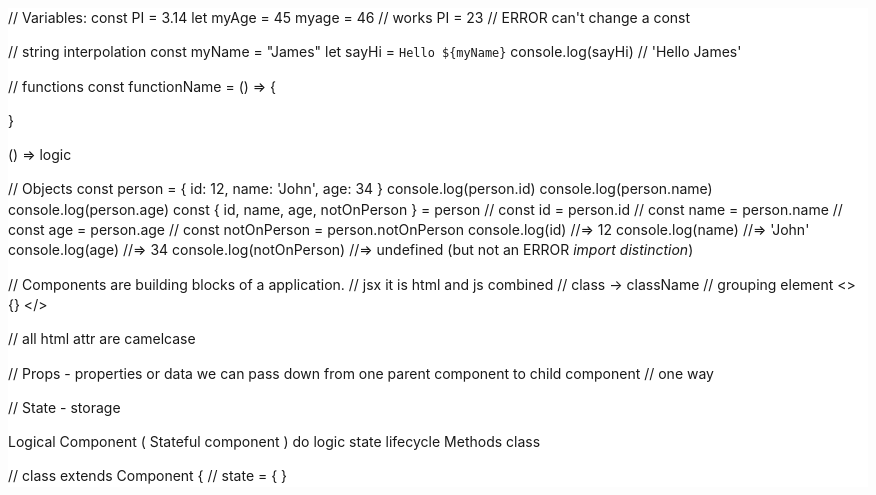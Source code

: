 // Variables:
const PI = 3.14 
let myAge =  45
myage = 46 // works
PI =  23 // ERROR can't change a const

// string interpolation
const myName = "James"
let sayHi = `Hello ${myName}` 
console.log(sayHi) // 'Hello James'

// functions 
const functionName = () => {
 
}

() => logic

// Objects 
const person = { id: 12, name: 'John', age: 34 }
console.log(person.id)
console.log(person.name)
console.log(person.age)
const { id, name, age, notOnPerson } = person
// const id = person.id 
// const name = person.name 
// const age = person.age 
// const notOnPerson = person.notOnPerson 
console.log(id) //=> 12
console.log(name) //=> 'John'
console.log(age) //=> 34
console.log(notOnPerson) //=>  undefined (but not an ERROR *import distinction*)

// Components are building blocks of a application.
// jsx it is html and js combined
// class -> className 
// grouping element
<>
  {}
</>

// all html attr are camelcase

// Props - properties or data we can pass down from one parent component to child component
// one way

// State - storage

Logical Component ( Stateful component )
  do logic 
  state 
  lifecycle Methods
  class 

  // class extends Component {
  //   state = { }
